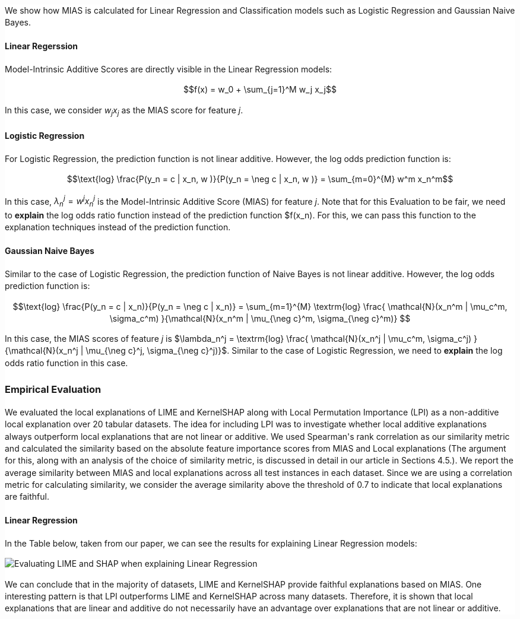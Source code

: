 We show how MIAS is calculated for Linear Regression and Classification models such as Logistic Regression and Gaussian Naive Bayes.

#### Linear Regerssion
Model-Intrinsic Additive Scores are directly visible in the Linear Regression models: 

$$f(x) = w_0 + \sum_{j=1}^M w_j x_j$$

In this case, we consider $w_j x_j$ as the MIAS score for feature $j$.


#### Logistic Regression 
For Logistic Regression, the prediction function is not linear additive. However, the log odds prediction function is: 

$$\text{log}  \frac{P(y_n = c | x_n, w )}{P(y_n = \neg c | x_n, w )} = \sum_{m=0}^{M} w^m x_n^m$$

In this case, $\lambda_n^j = w^j x_n^j$ is the Model-Intrinsic Additive Score (MIAS) for feature $j$. Note that for this Evaluation to be fair,  we need to **explain**  the log odds ratio function instead of the prediction function $f(x_n). For this, we can pass this function to the explanation techniques instead of the prediction function. 

#### Gaussian Naive Bayes
Similar to the case of Logistic Regression, the prediction function of Naive Bayes is not linear additive. However, the log odds prediction function is: 

$$\text{log} \frac{P(y_n = c | x_n)}{P(y_n = \neg c | x_n)}  =  \sum_{m=1}^{M} \textrm{log} \frac{ \mathcal{N}(x_n^m | \mu_c^m, \sigma_c^m) }{\mathcal{N}(x_n^m | \mu_{\neg c}^m, \sigma_{\neg c}^m)} $$

In this case, the MIAS scores of feature $j$ is $\lambda_n^j = \textrm{log} \frac{ \mathcal{N}(x_n^j | \mu_c^m, \sigma_c^j) }{\mathcal{N}(x_n^j | \mu_{\neg c}^j, \sigma_{\neg c}^j)}$. Similar to the case of Logistic Regression,  we need to **explain**  the log odds ratio function in this case.

### Empirical Evaluation
We evaluated the local explanations of LIME and KernelSHAP along with Local Permutation Importance (LPI) as a non-additive local explanation over 20 tabular datasets. The idea for including LPI was to investigate whether local additive explanations always outperform local explanations that are not linear or additive. We used Spearman's rank correlation as our similarity metric and calculated the similarity based on the absolute feature importance scores from MIAS and Local explanations (The argument for this, along with an analysis of the choice of similarity metric, is discussed in detail in our article in Sections 4.5.). We report the average similarity between MIAS and local explanations across all test instances in each dataset. Since we are using a correlation metric for calculating similarity, we consider the average similarity above the threshold of $0.7$ to indicate that local explanations are faithful. 


#### Linear Regression
In the Table below, taken from our paper, we can see the results for explaining Linear Regression models: 


![Evaluating LIME and SHAP when explaining Linear Regression ](/mias_table_1.png)


We can conclude that in the majority of datasets, LIME and KernelSHAP provide faithful explanations based on MIAS. One interesting pattern is that LPI outperforms LIME and KernelSHAP across many datasets. Therefore, it is shown that local explanations that are linear and additive do not necessarily have an advantage over explanations that are not linear or additive.
